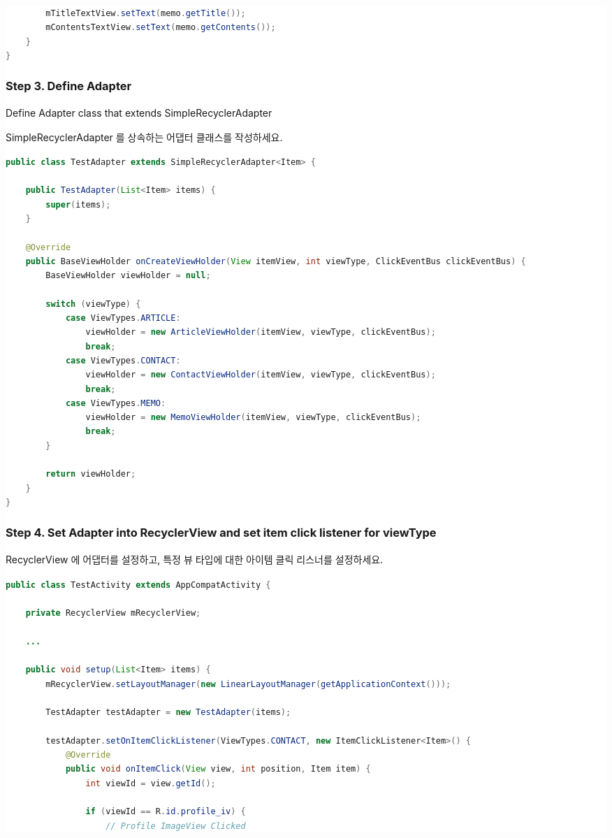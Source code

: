 ```java
        mTitleTextView.setText(memo.getTitle());
        mContentsTextView.setText(memo.getContents());
    }
}
```

### Step 3. Define Adapter

Define Adapter class that extends SimpleRecyclerAdapter

SimpleRecyclerAdapter 를 상속하는 어댑터 클래스를 작성하세요.

```java
public class TestAdapter extends SimpleRecyclerAdapter<Item> {

    public TestAdapter(List<Item> items) {
        super(items);
    }

    @Override
    public BaseViewHolder onCreateViewHolder(View itemView, int viewType, ClickEventBus clickEventBus) {
        BaseViewHolder viewHolder = null;

        switch (viewType) {
            case ViewTypes.ARTICLE:
                viewHolder = new ArticleViewHolder(itemView, viewType, clickEventBus);
                break;
            case ViewTypes.CONTACT:
                viewHolder = new ContactViewHolder(itemView, viewType, clickEventBus);
                break;
            case ViewTypes.MEMO:
                viewHolder = new MemoViewHolder(itemView, viewType, clickEventBus);
                break;
        }

        return viewHolder;
    }
}
```

### Step 4. Set Adapter into RecyclerView and set item click listener for viewType

RecyclerView 에 어댑터를 설정하고, 특정 뷰 타입에 대한 아이템 클릭 리스너를 설정하세요.

```java
public class TestActivity extends AppCompatActivity {

    private RecyclerView mRecyclerView;

    ...

    public void setup(List<Item> items) {
        mRecyclerView.setLayoutManager(new LinearLayoutManager(getApplicationContext()));

        TestAdapter testAdapter = new TestAdapter(items);

        testAdapter.setOnItemClickListener(ViewTypes.CONTACT, new ItemClickListener<Item>() {
            @Override
            public void onItemClick(View view, int position, Item item) {
                int viewId = view.getId();

                if (viewId == R.id.profile_iv) {
                    // Profile ImageView Clicked
```